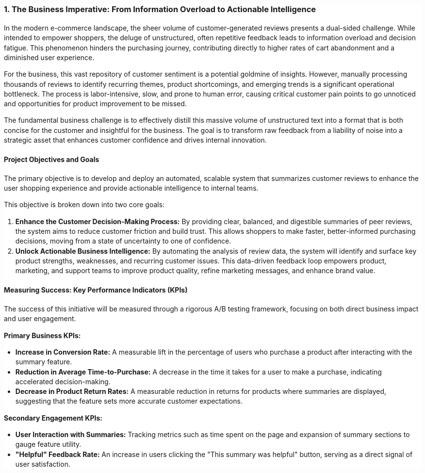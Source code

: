 

### 1. The Business Imperative: From Information Overload to Actionable Intelligence

In the modern e-commerce landscape, the sheer volume of customer-generated reviews presents a dual-sided challenge. While intended to empower shoppers, the deluge of unstructured, often repetitive feedback leads to information overload and decision fatigue. This phenomenon hinders the purchasing journey, contributing directly to higher rates of cart abandonment and a diminished user experience.

For the business, this vast repository of customer sentiment is a potential goldmine of insights. However, manually processing thousands of reviews to identify recurring themes, product shortcomings, and emerging trends is a significant operational bottleneck. The process is labor-intensive, slow, and prone to human error, causing critical customer pain points to go unnoticed and opportunities for product improvement to be missed.

The fundamental business challenge is to effectively distill this massive volume of unstructured text into a format that is both concise for the customer and insightful for the business. The goal is to transform raw feedback from a liability of noise into a strategic asset that enhances customer confidence and drives internal innovation.

#### **Project Objectives and Goals**

The primary objective is to develop and deploy an automated, scalable system that summarizes customer reviews to enhance the user shopping experience and provide actionable intelligence to internal teams.

This objective is broken down into two core goals:

1.  **Enhance the Customer Decision-Making Process:** By providing clear, balanced, and digestible summaries of peer reviews, the system aims to reduce customer friction and build trust. This allows shoppers to make faster, better-informed purchasing decisions, moving from a state of uncertainty to one of confidence.
2.  **Unlock Actionable Business Intelligence:** By automating the analysis of review data, the system will identify and surface key product strengths, weaknesses, and recurring customer issues. This data-driven feedback loop empowers product, marketing, and support teams to improve product quality, refine marketing messages, and enhance brand value.

#### **Measuring Success: Key Performance Indicators (KPIs)**

The success of this initiative will be measured through a rigorous A/B testing framework, focusing on both direct business impact and user engagement.

**Primary Business KPIs:**

*   **Increase in Conversion Rate:** A measurable lift in the percentage of users who purchase a product after interacting with the summary feature.
*   **Reduction in Average Time-to-Purchase:** A decrease in the time it takes for a user to make a purchase, indicating accelerated decision-making.
*   **Decrease in Product Return Rates:** A measurable reduction in returns for products where summaries are displayed, suggesting that the feature sets more accurate customer expectations.

**Secondary Engagement KPIs:**

*   **User Interaction with Summaries:** Tracking metrics such as time spent on the page and expansion of summary sections to gauge feature utility.
*   **"Helpful" Feedback Rate:** An increase in users clicking the "This summary was helpful" button, serving as a direct signal of user satisfaction.
